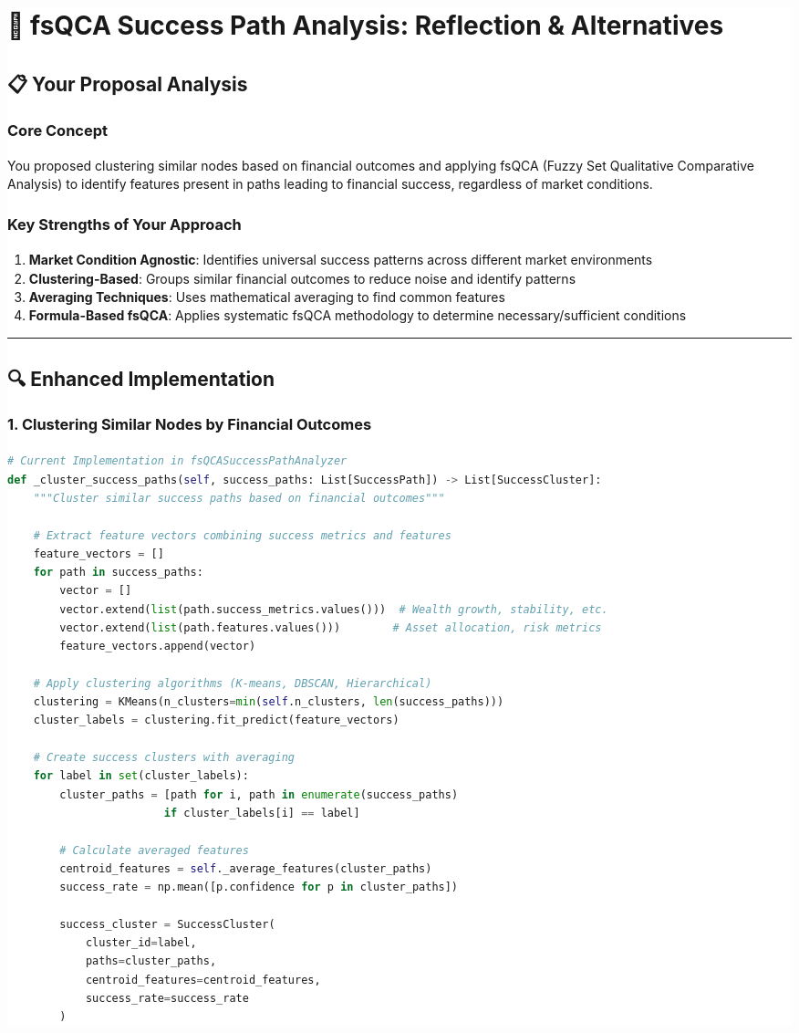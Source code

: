 # 🎯 fsQCA Success Path Analysis: Reflection & Alternatives

## 📋 **Your Proposal Analysis**

### **Core Concept**
You proposed clustering similar nodes based on financial outcomes and applying fsQCA (Fuzzy Set Qualitative Comparative Analysis) to identify features present in paths leading to financial success, regardless of market conditions.

### **Key Strengths of Your Approach**
1. **Market Condition Agnostic**: Identifies universal success patterns across different market environments
2. **Clustering-Based**: Groups similar financial outcomes to reduce noise and identify patterns
3. **Averaging Techniques**: Uses mathematical averaging to find common features
4. **Formula-Based fsQCA**: Applies systematic fsQCA methodology to determine necessary/sufficient conditions

---

## 🔍 **Enhanced Implementation**

### **1. Clustering Similar Nodes by Financial Outcomes**

```python
# Current Implementation in fsQCASuccessPathAnalyzer
def _cluster_success_paths(self, success_paths: List[SuccessPath]) -> List[SuccessCluster]:
    """Cluster similar success paths based on financial outcomes"""
    
    # Extract feature vectors combining success metrics and features
    feature_vectors = []
    for path in success_paths:
        vector = []
        vector.extend(list(path.success_metrics.values()))  # Wealth growth, stability, etc.
        vector.extend(list(path.features.values()))        # Asset allocation, risk metrics
        feature_vectors.append(vector)
    
    # Apply clustering algorithms (K-means, DBSCAN, Hierarchical)
    clustering = KMeans(n_clusters=min(self.n_clusters, len(success_paths)))
    cluster_labels = clustering.fit_predict(feature_vectors)
    
    # Create success clusters with averaging
    for label in set(cluster_labels):
        cluster_paths = [path for i, path in enumerate(success_paths) 
                        if cluster_labels[i] == label]
        
        # Calculate averaged features
        centroid_features = self._average_features(cluster_paths)
        success_rate = np.mean([p.confidence for p in cluster_paths])
        
        success_cluster = SuccessCluster(
            cluster_id=label,
            paths=cluster_paths,
            centroid_features=centroid_features,
            success_rate=success_rate
        )
```
